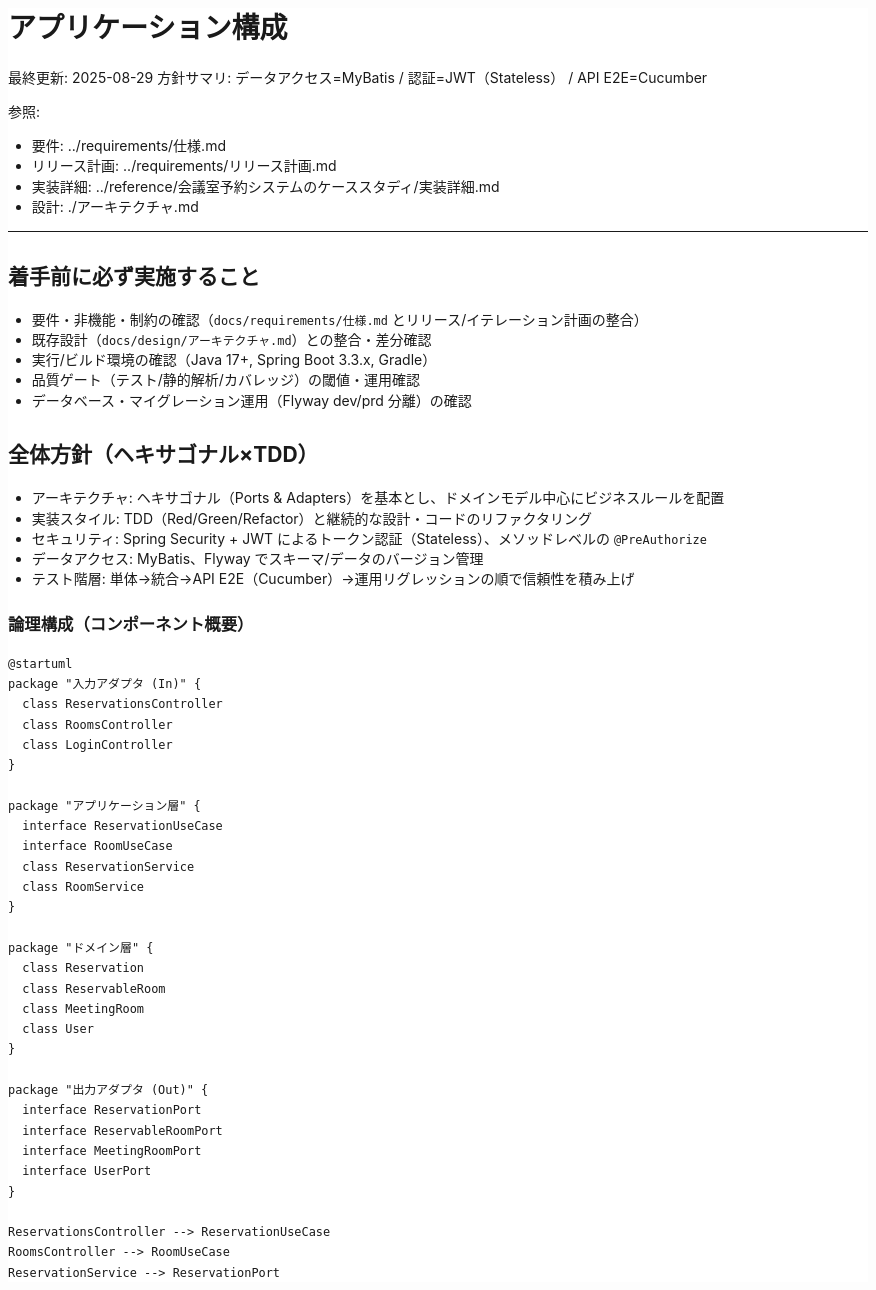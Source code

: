 # アプリケーション構成

最終更新: 2025-08-29
方針サマリ: データアクセス=MyBatis / 認証=JWT（Stateless） / API E2E=Cucumber

参照: 
- 要件: ../requirements/仕様.md
- リリース計画: ../requirements/リリース計画.md
- 実装詳細: ../reference/会議室予約システムのケーススタディ/実装詳細.md
 - 設計: ./アーキテクチャ.md

---

## 着手前に必ず実施すること

- 要件・非機能・制約の確認（`docs/requirements/仕様.md` とリリース/イテレーション計画の整合）
- 既存設計（`docs/design/アーキテクチャ.md`）との整合・差分確認
- 実行/ビルド環境の確認（Java 17+, Spring Boot 3.3.x, Gradle）
- 品質ゲート（テスト/静的解析/カバレッジ）の閾値・運用確認
- データベース・マイグレーション運用（Flyway dev/prd 分離）の確認

## 全体方針（ヘキサゴナル×TDD）

- アーキテクチャ: ヘキサゴナル（Ports & Adapters）を基本とし、ドメインモデル中心にビジネスルールを配置
- 実装スタイル: TDD（Red/Green/Refactor）と継続的な設計・コードのリファクタリング
- セキュリティ: Spring Security + JWT によるトークン認証（Stateless）、メソッドレベルの `@PreAuthorize`
- データアクセス: MyBatis、Flyway でスキーマ/データのバージョン管理
- テスト階層: 単体→統合→API E2E（Cucumber）→運用リグレッションの順で信頼性を積み上げ

### 論理構成（コンポーネント概要）

```plantuml
@startuml
package "入力アダプタ (In)" {
  class ReservationsController
  class RoomsController
  class LoginController
}

package "アプリケーション層" {
  interface ReservationUseCase
  interface RoomUseCase
  class ReservationService
  class RoomService
}

package "ドメイン層" {
  class Reservation
  class ReservableRoom
  class MeetingRoom
  class User
}

package "出力アダプタ (Out)" {
  interface ReservationPort
  interface ReservableRoomPort
  interface MeetingRoomPort
  interface UserPort
}

ReservationsController --> ReservationUseCase
RoomsController --> RoomUseCase
ReservationService --> ReservationPort
```